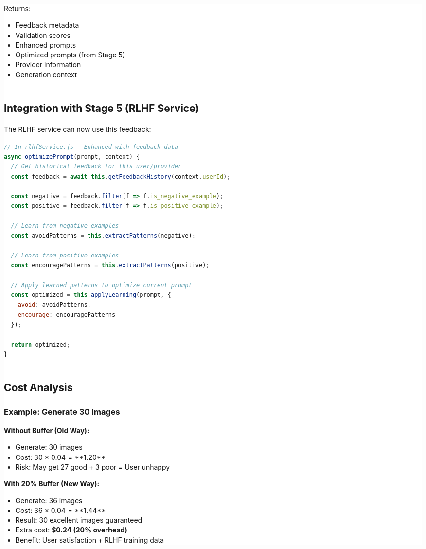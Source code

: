 Returns:
- Feedback metadata
- Validation scores
- Enhanced prompts
- Optimized prompts (from Stage 5)
- Provider information
- Generation context

---

## Integration with Stage 5 (RLHF Service)

The RLHF service can now use this feedback:

```javascript
// In rlhfService.js - Enhanced with feedback data
async optimizePrompt(prompt, context) {
  // Get historical feedback for this user/provider
  const feedback = await this.getFeedbackHistory(context.userId);
  
  const negative = feedback.filter(f => f.is_negative_example);
  const positive = feedback.filter(f => f.is_positive_example);
  
  // Learn from negative examples
  const avoidPatterns = this.extractPatterns(negative);
  
  // Learn from positive examples
  const encouragePatterns = this.extractPatterns(positive);
  
  // Apply learned patterns to optimize current prompt
  const optimized = this.applyLearning(prompt, {
    avoid: avoidPatterns,
    encourage: encouragePatterns
  });
  
  return optimized;
}
```

---

## Cost Analysis

### Example: Generate 30 Images

**Without Buffer (Old Way):**
- Generate: 30 images
- Cost: 30 × $0.04 = **$1.20**
- Risk: May get 27 good + 3 poor = User unhappy

**With 20% Buffer (New Way):**
- Generate: 36 images
- Cost: 36 × $0.04 = **$1.44**
- Result: 30 excellent images guaranteed
- Extra cost: **$0.24 (20% overhead)**
- Benefit: User satisfaction + RLHF training data
